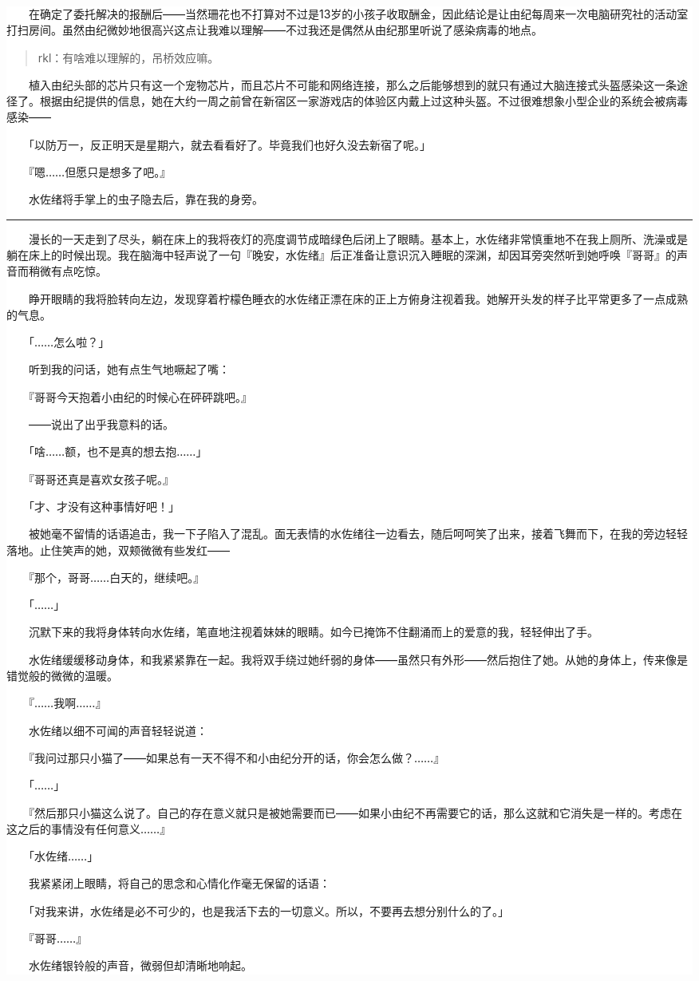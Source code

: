 　　在确定了委托解决的报酬后——当然珊花也不打算对不过是13岁的小孩子收取酬金，因此结论是让由纪每周来一次电脑研究社的活动室打扫房间。虽然由纪微妙地很高兴这点让我难以理解——不过我还是偶然从由纪那里听说了感染病毒的地点。

> rkl：有啥难以理解的，吊桥效应嘛。

　　植入由纪头部的芯片只有这一个宠物芯片，而且芯片不可能和网络连接，那么之后能够想到的就只有通过大脑连接式头盔感染这一条途径了。根据由纪提供的信息，她在大约一周之前曾在新宿区一家游戏店的体验区内戴上过这种头盔。不过很难想象小型企业的系统会被病毒感染——

　　「以防万一，反正明天是星期六，就去看看好了。毕竟我们也好久没去新宿了呢。」

　　『嗯……但愿只是想多了吧。』

　　水佐绪将手掌上的虫子隐去后，靠在我的身旁。

***

　　漫长的一天走到了尽头，躺在床上的我将夜灯的亮度调节成暗绿色后闭上了眼睛。基本上，水佐绪非常慎重地不在我上厕所、洗澡或是躺在床上的时候出现。我在脑海中轻声说了一句『晚安，水佐绪』后正准备让意识沉入睡眠的深渊，却因耳旁突然听到她呼唤『哥哥』的声音而稍微有点吃惊。

　　睁开眼睛的我将脸转向左边，发现穿着柠檬色睡衣的水佐绪正漂在床的正上方俯身注视着我。她解开头发的样子比平常更多了一点成熟的气息。

　　「……怎么啦？」

　　听到我的问话，她有点生气地噘起了嘴：

　　『哥哥今天抱着小由纪的时候心在砰砰跳吧。』

　　——说出了出乎我意料的话。

　　「啥……额，也不是真的想去抱……」

　　『哥哥还真是喜欢女孩子呢。』

　　「才、才没有这种事情好吧！」

　　被她毫不留情的话语追击，我一下子陷入了混乱。面无表情的水佐绪往一边看去，随后呵呵笑了出来，接着飞舞而下，在我的旁边轻轻落地。止住笑声的她，双颊微微有些发红——

　　『那个，哥哥……白天的，继续吧。』

　　「……」

　　沉默下来的我将身体转向水佐绪，笔直地注视着妹妹的眼睛。如今已掩饰不住翻涌而上的爱意的我，轻轻伸出了手。

　　水佐绪缓缓移动身体，和我紧紧靠在一起。我将双手绕过她纤弱的身体——虽然只有外形——然后抱住了她。从她的身体上，传来像是错觉般的微微的温暖。

　　『……我啊……』

　　水佐绪以细不可闻的声音轻轻说道：

　　『我问过那只小猫了——如果总有一天不得不和小由纪分开的话，你会怎么做？……』

　　「……」

　　『然后那只小猫这么说了。自己的存在意义就只是被她需要而已——如果小由纪不再需要它的话，那么这就和它消失是一样的。考虑在这之后的事情没有任何意义……』

　　「水佐绪……」

　　我紧紧闭上眼睛，将自己的思念和心情化作毫无保留的话语：

　　「对我来讲，水佐绪是必不可少的，也是我活下去的一切意义。所以，不要再去想分别什么的了。」

　　『哥哥……』

　　水佐绪银铃般的声音，微弱但却清晰地响起。
